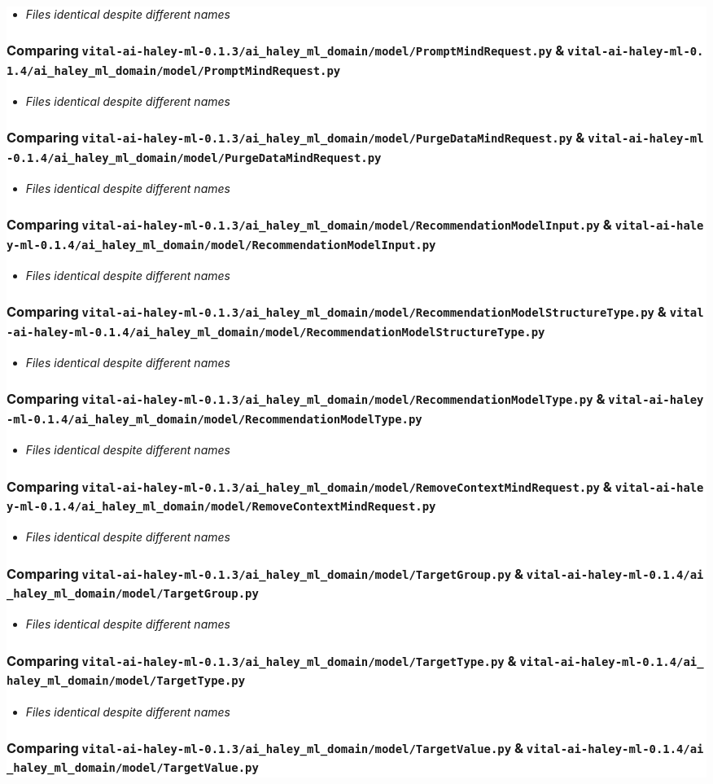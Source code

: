  * *Files identical despite different names*

### Comparing `vital-ai-haley-ml-0.1.3/ai_haley_ml_domain/model/PromptMindRequest.py` & `vital-ai-haley-ml-0.1.4/ai_haley_ml_domain/model/PromptMindRequest.py`

 * *Files identical despite different names*

### Comparing `vital-ai-haley-ml-0.1.3/ai_haley_ml_domain/model/PurgeDataMindRequest.py` & `vital-ai-haley-ml-0.1.4/ai_haley_ml_domain/model/PurgeDataMindRequest.py`

 * *Files identical despite different names*

### Comparing `vital-ai-haley-ml-0.1.3/ai_haley_ml_domain/model/RecommendationModelInput.py` & `vital-ai-haley-ml-0.1.4/ai_haley_ml_domain/model/RecommendationModelInput.py`

 * *Files identical despite different names*

### Comparing `vital-ai-haley-ml-0.1.3/ai_haley_ml_domain/model/RecommendationModelStructureType.py` & `vital-ai-haley-ml-0.1.4/ai_haley_ml_domain/model/RecommendationModelStructureType.py`

 * *Files identical despite different names*

### Comparing `vital-ai-haley-ml-0.1.3/ai_haley_ml_domain/model/RecommendationModelType.py` & `vital-ai-haley-ml-0.1.4/ai_haley_ml_domain/model/RecommendationModelType.py`

 * *Files identical despite different names*

### Comparing `vital-ai-haley-ml-0.1.3/ai_haley_ml_domain/model/RemoveContextMindRequest.py` & `vital-ai-haley-ml-0.1.4/ai_haley_ml_domain/model/RemoveContextMindRequest.py`

 * *Files identical despite different names*

### Comparing `vital-ai-haley-ml-0.1.3/ai_haley_ml_domain/model/TargetGroup.py` & `vital-ai-haley-ml-0.1.4/ai_haley_ml_domain/model/TargetGroup.py`

 * *Files identical despite different names*

### Comparing `vital-ai-haley-ml-0.1.3/ai_haley_ml_domain/model/TargetType.py` & `vital-ai-haley-ml-0.1.4/ai_haley_ml_domain/model/TargetType.py`

 * *Files identical despite different names*

### Comparing `vital-ai-haley-ml-0.1.3/ai_haley_ml_domain/model/TargetValue.py` & `vital-ai-haley-ml-0.1.4/ai_haley_ml_domain/model/TargetValue.py`
